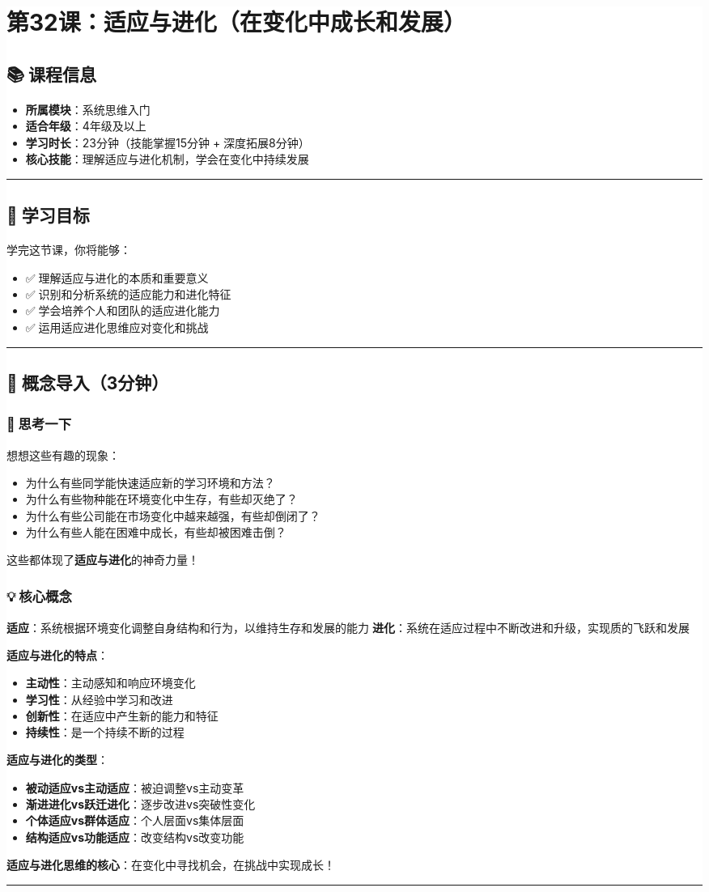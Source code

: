 # 第32课：适应与进化（在变化中成长和发展）

## 📚 课程信息
- **所属模块**：系统思维入门
- **适合年级**：4年级及以上
- **学习时长**：23分钟（技能掌握15分钟 + 深度拓展8分钟）
- **核心技能**：理解适应与进化机制，学会在变化中持续发展

---

## 🎯 学习目标

学完这节课，你将能够：
- ✅ 理解适应与进化的本质和重要意义
- ✅ 识别和分析系统的适应能力和进化特征
- ✅ 学会培养个人和团队的适应进化能力
- ✅ 运用适应进化思维应对变化和挑战

---

## 📖 概念导入（3分钟）

### 🤔 思考一下

想想这些有趣的现象：
- 为什么有些同学能快速适应新的学习环境和方法？
- 为什么有些物种能在环境变化中生存，有些却灭绝了？
- 为什么有些公司能在市场变化中越来越强，有些却倒闭了？
- 为什么有些人能在困难中成长，有些却被困难击倒？

这些都体现了**适应与进化**的神奇力量！

### 💡 核心概念

**适应**：系统根据环境变化调整自身结构和行为，以维持生存和发展的能力
**进化**：系统在适应过程中不断改进和升级，实现质的飞跃和发展

**适应与进化的特点**：
- **主动性**：主动感知和响应环境变化
- **学习性**：从经验中学习和改进
- **创新性**：在适应中产生新的能力和特征
- **持续性**：是一个持续不断的过程

**适应与进化的类型**：
- **被动适应vs主动适应**：被迫调整vs主动变革
- **渐进进化vs跃迁进化**：逐步改进vs突破性变化
- **个体适应vs群体适应**：个人层面vs集体层面
- **结构适应vs功能适应**：改变结构vs改变功能

**适应与进化思维的核心**：在变化中寻找机会，在挑战中实现成长！

---